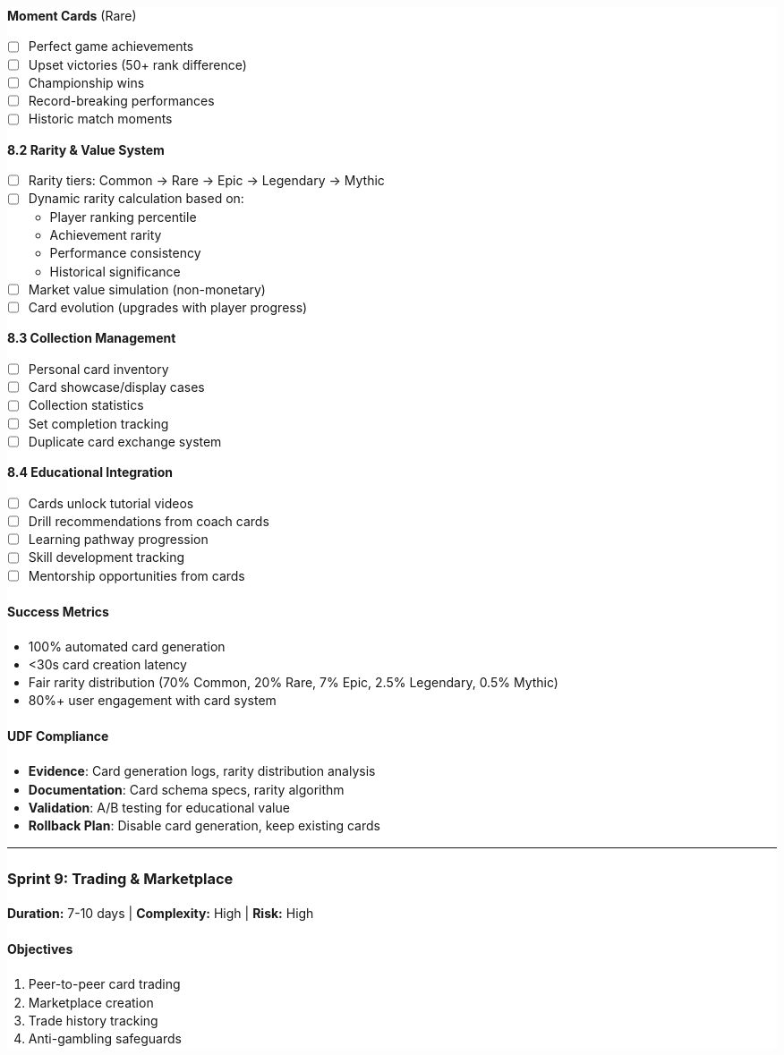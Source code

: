 **Moment Cards** (Rare)
- [ ] Perfect game achievements
- [ ] Upset victories (50+ rank difference)
- [ ] Championship wins
- [ ] Record-breaking performances
- [ ] Historic match moments

**8.2 Rarity & Value System**
- [ ] Rarity tiers: Common → Rare → Epic → Legendary → Mythic
- [ ] Dynamic rarity calculation based on:
  - Player ranking percentile
  - Achievement rarity
  - Performance consistency
  - Historical significance
- [ ] Market value simulation (non-monetary)
- [ ] Card evolution (upgrades with player progress)

**8.3 Collection Management**
- [ ] Personal card inventory
- [ ] Card showcase/display cases
- [ ] Collection statistics
- [ ] Set completion tracking
- [ ] Duplicate card exchange system

**8.4 Educational Integration**
- [ ] Cards unlock tutorial videos
- [ ] Drill recommendations from coach cards
- [ ] Learning pathway progression
- [ ] Skill development tracking
- [ ] Mentorship opportunities from cards

#### Success Metrics
- 100% automated card generation
- <30s card creation latency
- Fair rarity distribution (70% Common, 20% Rare, 7% Epic, 2.5% Legendary, 0.5% Mythic)
- 80%+ user engagement with card system

#### UDF Compliance
- **Evidence**: Card generation logs, rarity distribution analysis
- **Documentation**: Card schema specs, rarity algorithm
- **Validation**: A/B testing for educational value
- **Rollback Plan**: Disable card generation, keep existing cards

---

### Sprint 9: Trading & Marketplace
**Duration:** 7-10 days | **Complexity:** High | **Risk:** High

#### Objectives
1. Peer-to-peer card trading
2. Marketplace creation
3. Trade history tracking
4. Anti-gambling safeguards

